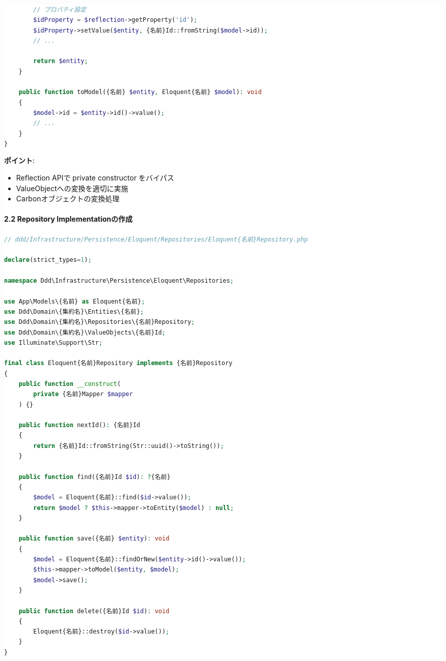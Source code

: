 ```php
        // プロパティ設定
        $idProperty = $reflection->getProperty('id');
        $idProperty->setValue($entity, {名前}Id::fromString($model->id));
        // ...

        return $entity;
    }

    public function toModel({名前} $entity, Eloquent{名前} $model): void
    {
        $model->id = $entity->id()->value();
        // ...
    }
}
```

**ポイント**:
- Reflection APIで private constructor をバイパス
- ValueObjectへの変換を適切に実施
- Carbonオブジェクトの変換処理

#### 2.2 Repository Implementationの作成
```php
// ddd/Infrastructure/Persistence/Eloquent/Repositories/Eloquent{名前}Repository.php

declare(strict_types=1);

namespace Ddd\Infrastructure\Persistence\Eloquent\Repositories;

use App\Models\{名前} as Eloquent{名前};
use Ddd\Domain\{集約名}\Entities\{名前};
use Ddd\Domain\{集約名}\Repositories\{名前}Repository;
use Ddd\Domain\{集約名}\ValueObjects\{名前}Id;
use Illuminate\Support\Str;

final class Eloquent{名前}Repository implements {名前}Repository
{
    public function __construct(
        private {名前}Mapper $mapper
    ) {}

    public function nextId(): {名前}Id
    {
        return {名前}Id::fromString(Str::uuid()->toString());
    }

    public function find({名前}Id $id): ?{名前}
    {
        $model = Eloquent{名前}::find($id->value());
        return $model ? $this->mapper->toEntity($model) : null;
    }

    public function save({名前} $entity): void
    {
        $model = Eloquent{名前}::findOrNew($entity->id()->value());
        $this->mapper->toModel($entity, $model);
        $model->save();
    }

    public function delete({名前}Id $id): void
    {
        Eloquent{名前}::destroy($id->value());
    }
}
```